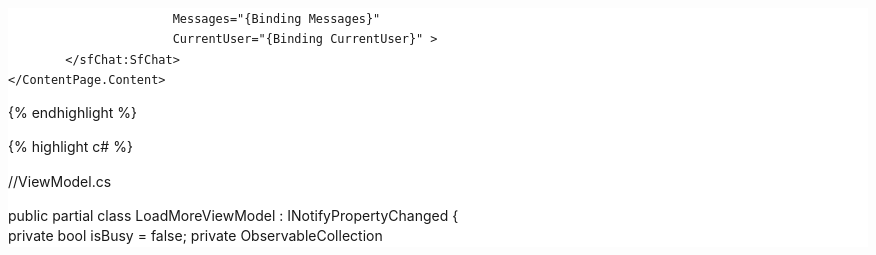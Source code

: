                            Messages="{Binding Messages}" 
                           CurrentUser="{Binding CurrentUser}" > 
            </sfChat:SfChat>        
    </ContentPage.Content>
</ContentPage>

{% endhighlight %}

{% highlight c# %}

//ViewModel.cs

public partial class LoadMoreViewModel : INotifyPropertyChanged
{      
        private bool isBusy = false;
        private ObservableCollection<object> messages;

        /// <summary>
        /// Gets or sets the load more command of SfChat.
        /// </summary>
        public ICommand LoadMoreCommand { get; set; }

        /// <summary>
        /// Gets or sets the IsBusy of the chat control.
        /// </summary>
        public bool IsBusy
        {
            get { return this.isBusy; }
            set
            {
                this.isBusy = value;
                RaisePropertyChanged("IsBusy");
            }
        }

        /// <summary>
        /// Gets or sets the message conversation of SfChat.
        /// </summary>
        public ObservableCollection<object> Messages
        {
            get{ return this.messages; }
            set
            {
                this.messages = value;
                RaisePropertyChanged("Messages");
            }
        }

        public LoadMoreViewModel()
        {
            this.Messages = CreateMessages();
            LoadMoreCommand = new Command<object>(LoadMoreItems, CanLoadMoreItems);
        }

        /// <summary>
        /// Returns whether the load more command can execute.
        /// </summary>        
        private bool CanLoadMoreItems(object obj)
        {
            // If messages are still there in the old message collection then execute the load more command.
            if (this.OldMessages.Count > 0)
            {
                return true;
            }
            else
            {
                IsBusy = false;
                return false;